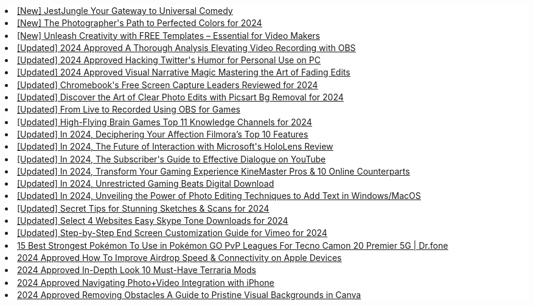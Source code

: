 <li><a href="https://fox-info.techidaily.com/new-jestjungle-your-gateway-to-universal-comedy/"><u>[New] JestJungle  Your Gateway to Universal Comedy</u></a></li>
<li><a href="https://fox-blue.techidaily.com/new-the-photographers-path-to-perfected-colors-for-2024/"><u>[New] The Photographer's Path to Perfected Colors for 2024</u></a></li>
<li><a href="https://facebook-record-videos.techidaily.com/new-unleash-creativity-with-free-templates-essential-for-video-makers/"><u>[New] Unleash Creativity with FREE Templates – Essential for Video Makers</u></a></li>
<li><a href="https://screen-recording.techidaily.com/updated-2024-approved-a-thorough-analysis-elevating-video-recording-with-obs/"><u>[Updated] 2024 Approved  A Thorough Analysis  Elevating Video Recording with OBS</u></a></li>
<li><a href="https://twitter-videos.techidaily.com/updated-2024-approved-hacking-twitters-humor-for-personal-use-on-pc/"><u>[Updated] 2024 Approved  Hacking Twitter's Humor for Personal Use on PC</u></a></li>
<li><a href="https://fox-info.techidaily.com/updated-2024-approved-visual-narrative-magic-mastering-the-art-of-fading-edits/"><u>[Updated] 2024 Approved  Visual Narrative Magic  Mastering the Art of Fading Edits</u></a></li>
<li><a href="https://video-capture.techidaily.com/updated-chromebooks-free-screen-capture-leaders-reviewed-for-2024/"><u>[Updated] Chromebook's Free Screen Capture Leaders Reviewed for 2024</u></a></li>
<li><a href="https://fox-info.techidaily.com/updated-discover-the-art-of-clear-photo-edits-with-picsart-bg-removal-for-2024/"><u>[Updated] Discover the Art of Clear Photo Edits with Picsart Bg Removal for 2024</u></a></li>
<li><a href="https://visual-screen-recording.techidaily.com/updated-from-live-to-recorded-using-obs-for-games/"><u>[Updated] From Live to Recorded  Using OBS for Games</u></a></li>
<li><a href="https://fox-info.techidaily.com/updated-high-flying-brain-games-top-11-knowledge-channels-for-2024/"><u>[Updated] High-Flying Brain Games  Top 11 Knowledge Channels for 2024</u></a></li>
<li><a href="https://fox-info.techidaily.com/updated-in-2024-deciphering-your-affection-filmoras-top-10-features/"><u>[Updated] In 2024, Deciphering Your Affection  Filmora’s Top 10 Features</u></a></li>
<li><a href="https://fox-info.techidaily.com/updated-in-2024-the-future-of-interaction-with-microsofts-hololens-review/"><u>[Updated] In 2024, The Future of Interaction with Microsoft's HoloLens Review</u></a></li>
<li><a href="https://fox-info.techidaily.com/updated-in-2024-the-subscribers-guide-to-effective-dialogue-on-youtube/"><u>[Updated] In 2024, The Subscriber's Guide to Effective Dialogue on YouTube</u></a></li>
<li><a href="https://fox-info.techidaily.com/updated-in-2024-transform-your-gaming-experience-kinemaster-pros-and-10-online-counterparts/"><u>[Updated] In 2024, Transform Your Gaming Experience  KineMaster Pros & 10 Online Counterparts</u></a></li>
<li><a href="https://fox-info.techidaily.com/updated-in-2024-unrestricted-gaming-beats-digital-download/"><u>[Updated] In 2024, Unrestricted Gaming Beats  Digital Download</u></a></li>
<li><a href="https://fox-info.techidaily.com/updated-in-2024-unveiling-the-power-of-photo-editing-techniques-to-add-text-in-windowsmacos/"><u>[Updated] In 2024, Unveiling the Power of Photo Editing  Techniques to Add Text in Windows/MacOS</u></a></li>
<li><a href="https://fox-info.techidaily.com/updated-secret-tips-for-stunning-sketches-and-scans-for-2024/"><u>[Updated] Secret Tips for Stunning Sketches & Scans for 2024</u></a></li>
<li><a href="https://fox-info.techidaily.com/updated-select-4-websites-easy-skype-tone-downloads-for-2024/"><u>[Updated] Select 4 Websites  Easy Skype Tone Downloads for 2024</u></a></li>
<li><a href="https://vimeo-videos.techidaily.com/updated-step-by-step-end-screen-customization-guide-for-vimeo-for-2024/"><u>[Updated] Step-by-Step End Screen Customization Guide for Vimeo for 2024</u></a></li>
<li><a href="https://android-pokemon-go.techidaily.com/15-best-strongest-pokemon-to-use-in-pokemon-go-pvp-leagues-for-tecno-camon-20-premier-5g-drfone-by-drfone-virtual-android/"><u>15 Best Strongest Pokémon To Use in Pokémon GO PvP Leagues For Tecno Camon 20 Premier 5G | Dr.fone</u></a></li>
<li><a href="https://fox-info.techidaily.com/2024-approved-how-to-improve-airdrop-speed-and-connectivity-on-apple-devices/"><u>2024 Approved  How To Improve Airdrop Speed & Connectivity on Apple Devices</u></a></li>
<li><a href="https://screen-video-capture.techidaily.com/2024-approved-in-depth-look-10-must-have-terraria-mods/"><u>2024 Approved  In-Depth Look  10 Must-Have Terraria Mods</u></a></li>
<li><a href="https://fox-info.techidaily.com/2024-approved-navigating-photoplusvideo-integration-with-iphone/"><u>2024 Approved  Navigating Photo+Video Integration with iPhone</u></a></li>
<li><a href="https://fox-glue.techidaily.com/2024-approved-removing-obstacles-a-guide-to-pristine-visual-backgrounds-in-canva/"><u>2024 Approved  Removing Obstacles  A Guide to Pristine Visual Backgrounds in Canva</u></a></li>